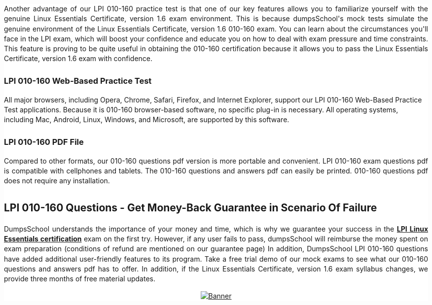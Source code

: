 <p style="text-align: justify;">Another advantage of our LPI 010-160 practice test is that one of our key features allows you to familiarize yourself with the genuine Linux Essentials Certificate, version 1.6 exam environment. This is because dumpsSchool's mock tests simulate the genuine environment of the Linux Essentials Certificate, version 1.6 010-160 exam. You can learn about the circumstances you'll face in the LPI exam, which will boost your confidence and educate you on how to deal with exam pressure and time constraints. This feature is proving to be quite useful in obtaining the 010-160 certification because it allows you to pass the Linux Essentials Certificate, version 1.6 exam with confidence.</p>

<h3><strong>LPI 010-160 Web-Based Practice Test</strong></h3>

<p>All major browsers, including Opera, Chrome, Safari, Firefox, and Internet Explorer, support our LPI 010-160 Web-Based Practice Test applications. Because it is 010-160 browser-based software, no specific plug-in is necessary. All operating systems, including Mac, Android, Linux, Windows, and Microsoft, are supported by this software. </p>

<h3><strong>LPI 010-160 PDF File</strong></h3>

<p style="text-align: justify;">Compared to other formats, our 010-160 questions pdf version is more portable and convenient. LPI 010-160 exam questions pdf is compatible with cellphones and tablets. The 010-160 questions and answers pdf can easily be printed. 010-160 questions pdf does not require any installation.</p>

<h2><strong>LPI 010-160 Questions - Get Money-Back Guarantee in Scenario Of Failure</strong></h2>

<p style="text-align: justify;">DumpsSchool understands the importance of your money and time, which is why we guarantee your success in the <strong><a href="https://www.dumpsschool.com/lpi-linux-essentials-questions.html">LPI Linux Essentials certification</a></strong> exam on the first try. However, if any user fails to pass, dumpsSchool will reimburse the money spent on exam preparation (conditions of refund are mentioned on our guarantee page) In addition, DumpsSchool LPI 010-160 questions have added additional user-friendly features to its program. Take a free trial demo of our mock exams to see what our 010-160 questions and answers pdf has to offer. In addition, if the Linux Essentials Certificate, version 1.6 exam syllabus changes, we provide three months of free material updates.</p>

<p style="text-align: center;"><a href="https://www.dumpsschool.com/010-160-exam-dumps.html" rel="nofollow"><img width="100%" src="https://www.thequestionanswers.com/wp-content/uploads/2022/03/955c1b120992431.60bd1619ce690-Recovered-scaled.webp" alt="Banner"/></a></p>
